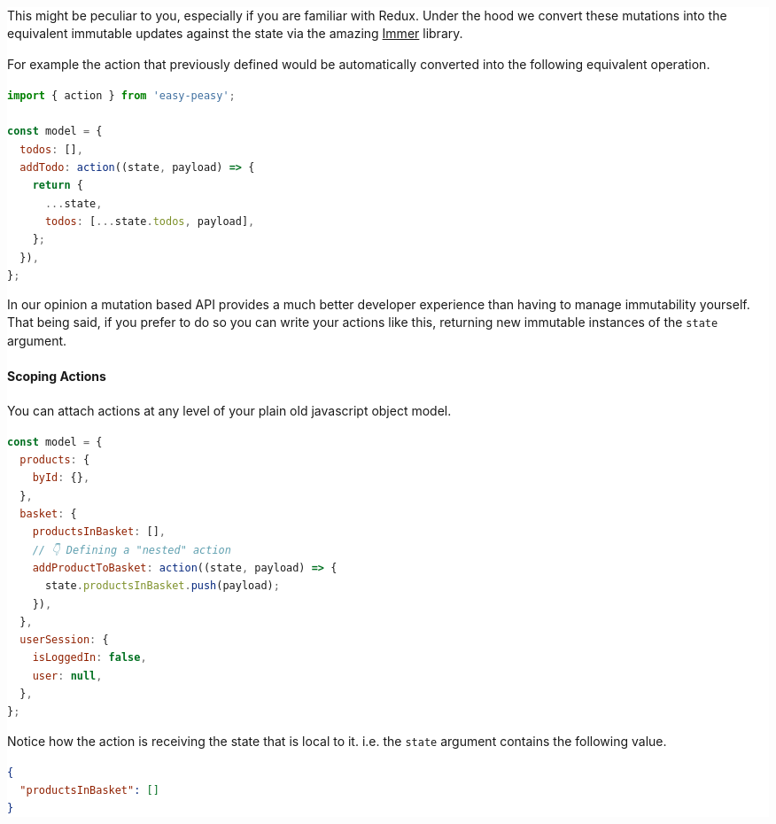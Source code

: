 This might be peculiar to you, especially if you are familiar with Redux. Under the hood we convert these mutations into the equivalent immutable updates against the state via the amazing [Immer](https://immerjs.github.io/immer/) library.

For example the action that previously defined would be automatically converted into the following equivalent operation.

```javascript
import { action } from 'easy-peasy';

const model = {
  todos: [],
  addTodo: action((state, payload) => {
    return {
      ...state,
      todos: [...state.todos, payload],
    };
  }),
};
```

In our opinion a mutation based API provides a much better developer experience than having to manage immutability yourself. That being said, if you prefer to do so you can write your actions like this, returning new immutable instances of the `state` argument.

#### Scoping Actions

You can attach actions at any level of your plain old javascript object model.

```javascript
const model = {
  products: {
    byId: {},
  },
  basket: {
    productsInBasket: [],
    // 👇 Defining a "nested" action
    addProductToBasket: action((state, payload) => {
      state.productsInBasket.push(payload);
    }),
  },
  userSession: {
    isLoggedIn: false,
    user: null,
  },
};
```

Notice how the action is receiving the state that is local to it. i.e. the `state` argument contains the following value.

```json
{
  "productsInBasket": []
}
```
